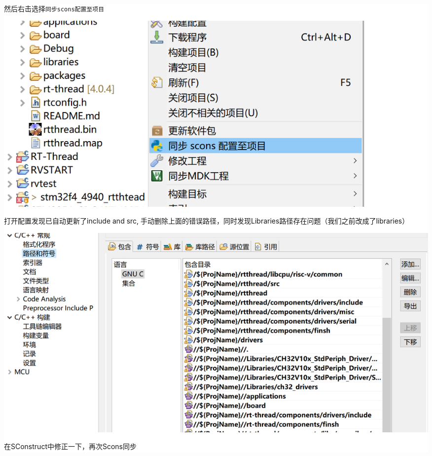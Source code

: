 然后右击选择`同步scons配置至项目`

![image-20220406155330854](figures/image-20220406155330854.png)

打开配置发现已自动更新了include and src, 手动删除上面的错误路径，同时发现Libraries路径存在问题（我们之前改成了libraries）

![image-20220406173355311](figures/image-20220406173355311.png)

在SConstruct中修正一下，再次Scons同步
